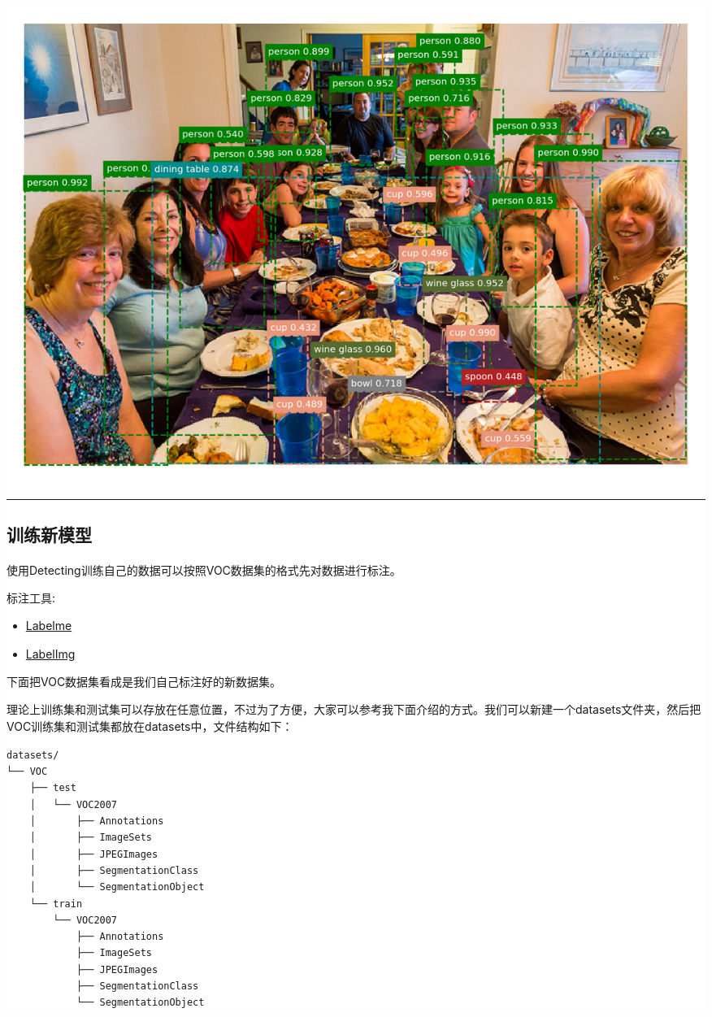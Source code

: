 <img  src="https://github.com/Qinbf/Detecting/blob/master/test_images/test.jpg" width="100%" height="100%">


------------------
## 训练新模型
使用Detecting训练自己的数据可以按照VOC数据集的格式先对数据进行标注。

标注工具:

- [Labelme](https://github.com/wkentaro/labelme)
  
- [LabelImg](https://github.com/tzutalin/labelImg)


下面把VOC数据集看成是我们自己标注好的新数据集。


理论上训练集和测试集可以存放在任意位置，不过为了方便，大家可以参考我下面介绍的方式。我们可以新建一个datasets文件夹，然后把VOC训练集和测试集都放在datasets中，文件结构如下：

```
datasets/
└── VOC
    ├── test
    │   └── VOC2007
    │       ├── Annotations
    │       ├── ImageSets
    │       ├── JPEGImages
    │       ├── SegmentationClass
    │       └── SegmentationObject
    └── train
        └── VOC2007
            ├── Annotations
            ├── ImageSets
            ├── JPEGImages
            ├── SegmentationClass
            └── SegmentationObject
```